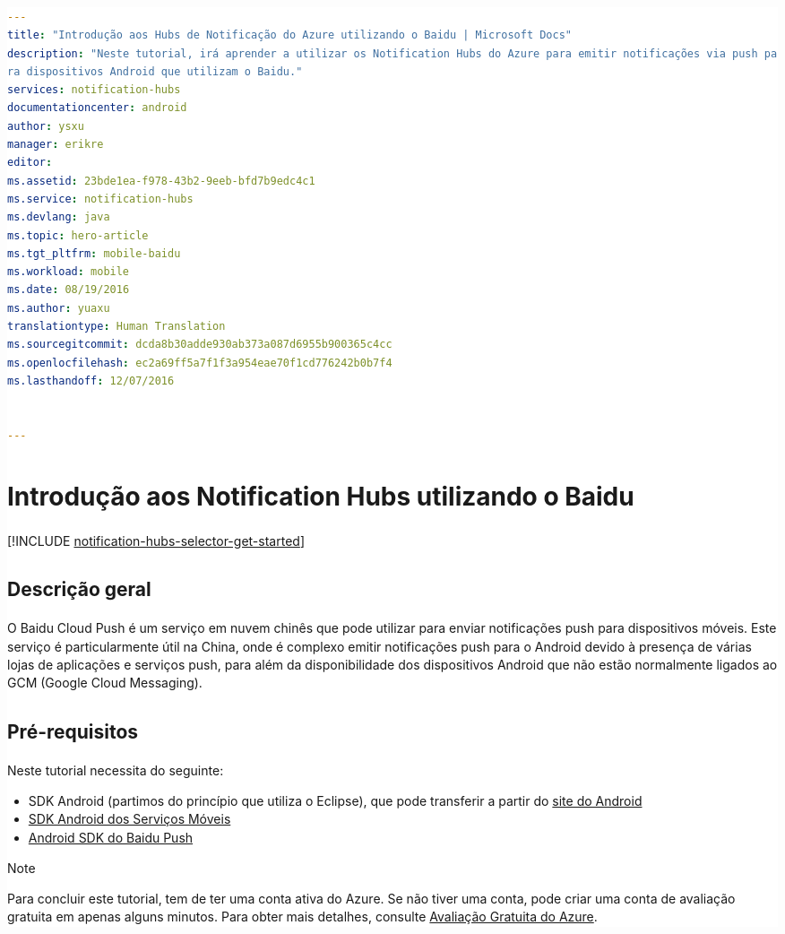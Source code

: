 ```yaml
---
title: "Introdução aos Hubs de Notificação do Azure utilizando o Baidu | Microsoft Docs"
description: "Neste tutorial, irá aprender a utilizar os Notification Hubs do Azure para emitir notificações via push para dispositivos Android que utilizam o Baidu."
services: notification-hubs
documentationcenter: android
author: ysxu
manager: erikre
editor: 
ms.assetid: 23bde1ea-f978-43b2-9eeb-bfd7b9edc4c1
ms.service: notification-hubs
ms.devlang: java
ms.topic: hero-article
ms.tgt_pltfrm: mobile-baidu
ms.workload: mobile
ms.date: 08/19/2016
ms.author: yuaxu
translationtype: Human Translation
ms.sourcegitcommit: dcda8b30adde930ab373a087d6955b900365c4cc
ms.openlocfilehash: ec2a69ff5a7f1f3a954eae70f1cd776242b0b7f4
ms.lasthandoff: 12/07/2016


---
```

# <a name="get-started-with-notification-hubs-using-baidu"></a>Introdução aos Notification Hubs utilizando o Baidu
[!INCLUDE [notification-hubs-selector-get-started](../../includes/notification-hubs-selector-get-started.md)]

## <a name="overview"></a>Descrição geral
O Baidu Cloud Push é um serviço em nuvem chinês que pode utilizar para enviar notificações push para dispositivos móveis. Este serviço é particularmente útil na China, onde é complexo emitir notificações push para o Android devido à presença de várias lojas de aplicações e serviços push, para além da disponibilidade dos dispositivos Android que não estão normalmente ligados ao GCM (Google Cloud Messaging).

## <a name="prerequisites"></a>Pré-requisitos
Neste tutorial necessita do seguinte:

* SDK Android (partimos do princípio que utiliza o Eclipse), que pode transferir a partir do <a href="http://go.microsoft.com/fwlink/?LinkId=389797">site do Android</a>
* [SDK Android dos Serviços Móveis]
* [Android SDK do Baidu Push]

> [!NOTE]
> Para concluir este tutorial, tem de ter uma conta ativa do Azure. Se não tiver uma conta, pode criar uma conta de avaliação gratuita em apenas alguns minutos. Para obter mais detalhes, consulte [Avaliação Gratuita do Azure](https://azure.microsoft.com/pricing/free-trial/?WT.mc_id=A0E0E5C02&amp;returnurl=http%3A%2F%2Fazure.microsoft.com%2Fen-us%2Fdocumentation%2Farticles%2Fnotification-hubs-baidu-get-started%2F).
> 
> 


[1]: ./media/notification-hubs-baidu-get-started/BaiduRegistration.png
[2]: ./media/notification-hubs-baidu-get-started/BaiduRegistrationInput.png
[3]: ./media/notification-hubs-baidu-get-started/BaiduConfirmation.png
[4]: ./media/notification-hubs-baidu-get-started/BaiduActivationEmail.png
[5]: ./media/notification-hubs-baidu-get-started/BaiduRegistrationMore.png
[6]: ./media/notification-hubs-baidu-get-started/BaiduOpenCloudPlatform.png
[7]: ./media/notification-hubs-baidu-get-started/BaiduDeveloperServices.png
[8]: ./media/notification-hubs-baidu-get-started/BaiduDeveloperRegistration.png
[9]: ./media/notification-hubs-baidu-get-started/BaiduDevRegistrationInput.png
[10]: ./media/notification-hubs-baidu-get-started/BaiduDevRegistrationConfirmation.png
[11]: ./media/notification-hubs-baidu-get-started/BaiduDevConfirmationFinal.png
[12]: ./media/notification-hubs-baidu-get-started/BaiduCloudPush.png
[13]: ./media/notification-hubs-baidu-get-started/BaiduDevSvcMgmt.png
[14]: ./media/notification-hubs-baidu-get-started/BaiduCreateProject.png
[15]: ./media/notification-hubs-baidu-get-started/BaiduCreateProjectInput.png
[16]: ./media/notification-hubs-baidu-get-started/BaiduProjectKeys.png
[17]: ./media/notification-hubs-baidu-get-started/AzureNHCreation.png
[18]: ./media/notification-hubs-baidu-get-started/NotificationHubs.png
[19]: ./media/notification-hubs-baidu-get-started/NotificationHubsConfigure.png
[20]: ./media/notification-hubs-baidu-get-started/NotificationHubBaiduConfigure.png
[21]: ./media/notification-hubs-baidu-get-started/NotificationHubsConnectionStringView.png
[22]: ./media/notification-hubs-baidu-get-started/NotificationHubsConnectionString.png
[23]: ./media/notification-hubs-baidu-get-started/EclipseNewProject.png
[24]: ./media/notification-hubs-baidu-get-started/EclipseProjectCreation.png
[25]: ./media/notification-hubs-baidu-get-started/EclipseBlankActivity.png
[26]: ./media/notification-hubs-baidu-get-started/EclipseProjectBuildProperty.png
[27]: ./media/notification-hubs-baidu-get-started/EclipseBaiduReferences.png
[28]: ./media/notification-hubs-baidu-get-started/EclipseNewClass.png
[29]: ./media/notification-hubs-baidu-get-started/EclipseConfigSettingsClass.png
[30]: ./media/notification-hubs-baidu-get-started/ConsoleProject.png
[31]: ./media/notification-hubs-baidu-get-started/BaiduPushConfig1.png
[32]: ./media/notification-hubs-baidu-get-started/BaiduPushConfig2.png
[33]: ./media/notification-hubs-baidu-get-started/BaiduPushConfig3.png
[SDK Android dos Serviços Móveis]: https://go.microsoft.com/fwLink/?LinkID=280126&clcid=0x409
[Android SDK do Baidu Push]: http://developer.baidu.com/wiki/index.php?title=docs/cplat/push/sdk/clientsdk
[Portal Clássico do Azure]: https://manage.windowsazure.com/
[Portal do Baidu]: http://www.baidu.com/